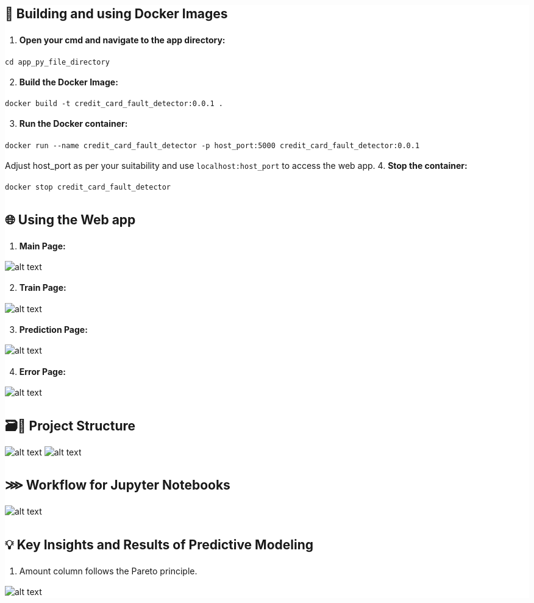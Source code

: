 ## 🐳 Building and using Docker Images  
1. **Open your cmd and navigate to the app directory:**
```
cd app_py_file_directory
```
2. **Build the Docker Image:** 
```
docker build -t credit_card_fault_detector:0.0.1 .
```
3. **Run the Docker container:**
```
docker run --name credit_card_fault_detector -p host_port:5000 credit_card_fault_detector:0.0.1
```
Adjust host_port as per your suitability and use `localhost:host_port` to access the web app.
4. **Stop the container:**  
```
docker stop credit_card_fault_detector
```

## 🌐 Using the Web app
1. **Main Page:**

![alt text](Images/main_page.png)

2. **Train Page:**

![alt text](Images/train_page.png)

3. **Prediction Page:**

![alt text](Images/predict_page.png)

4. **Error Page:**

![alt text](Images/error_404.png)

## 🗃️📂 Project Structure

![alt text](Images/folder_structure-1.png)
![alt text](Images/folder_structure-2.png)

## ⋙ Workflow for Jupyter Notebooks

![alt text](Images/Workflow.png)

## 💡 Key Insights and Results of Predictive Modeling

1. Amount column follows the Pareto principle.  

![alt text](Images/Amount_column.png)
